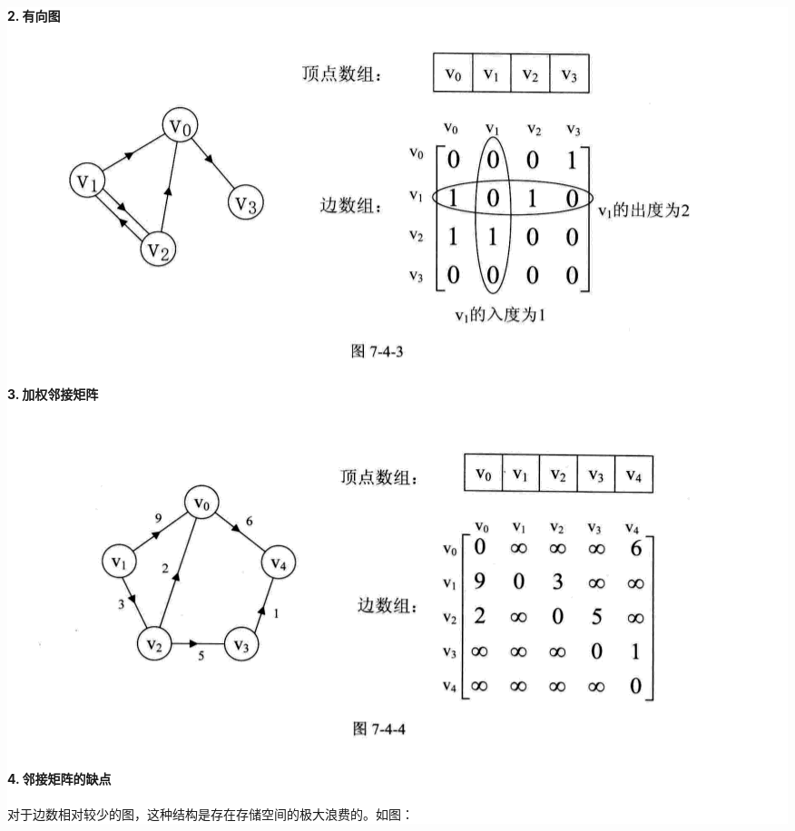 #### 2. 有向图

![image-20220213200905869](imgs/image-20220213200905869.png)

#### 3. 加权邻接矩阵

![image-20220213201118206](imgs/image-20220213201118206.png)

#### 4. 邻接矩阵的缺点

对于边数相对较少的图，这种结构是存在存储空间的极大浪费的。如图：
